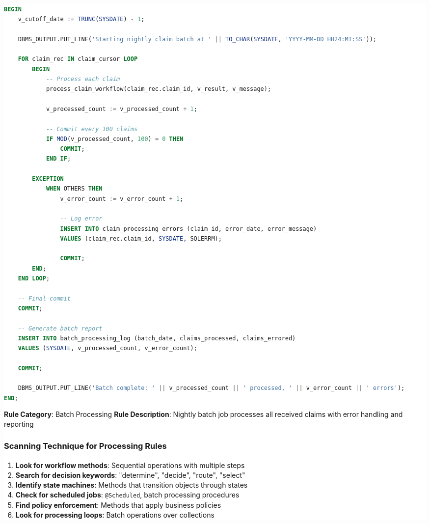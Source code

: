 ```sql
BEGIN
    v_cutoff_date := TRUNC(SYSDATE) - 1;
    
    DBMS_OUTPUT.PUT_LINE('Starting nightly claim batch at ' || TO_CHAR(SYSDATE, 'YYYY-MM-DD HH24:MI:SS'));
    
    FOR claim_rec IN claim_cursor LOOP
        BEGIN
            -- Process each claim
            process_claim_workflow(claim_rec.claim_id, v_result, v_message);
            
            v_processed_count := v_processed_count + 1;
            
            -- Commit every 100 claims
            IF MOD(v_processed_count, 100) = 0 THEN
                COMMIT;
            END IF;
            
        EXCEPTION
            WHEN OTHERS THEN
                v_error_count := v_error_count + 1;
                
                -- Log error
                INSERT INTO claim_processing_errors (claim_id, error_date, error_message)
                VALUES (claim_rec.claim_id, SYSDATE, SQLERRM);
                
                COMMIT;
        END;
    END LOOP;
    
    -- Final commit
    COMMIT;
    
    -- Generate batch report
    INSERT INTO batch_processing_log (batch_date, claims_processed, claims_errored)
    VALUES (SYSDATE, v_processed_count, v_error_count);
    
    COMMIT;
    
    DBMS_OUTPUT.PUT_LINE('Batch complete: ' || v_processed_count || ' processed, ' || v_error_count || ' errors');
END;
```
**Rule Category**: Batch Processing
**Rule Description**: Nightly batch job processes all received claims with error handling and reporting

### Scanning Technique for Processing Rules

1. **Look for workflow methods**: Sequential operations with multiple steps
2. **Search for decision keywords**: "determine", "decide", "route", "select"
3. **Identify state machines**: Methods that transition objects through states
4. **Check for scheduled jobs**: `@Scheduled`, batch processing procedures
5. **Find policy enforcement**: Methods that apply business policies
6. **Look for processing loops**: Batch operations over collections
